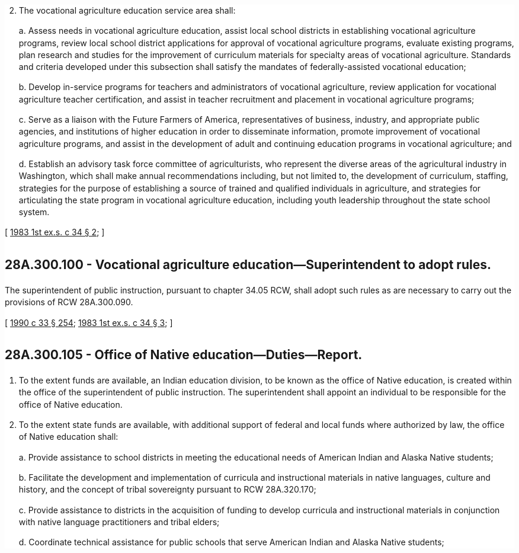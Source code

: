 2. The vocational agriculture education service area shall:

    a. Assess needs in vocational agriculture education, assist local school districts in establishing vocational agriculture programs, review local school district applications for approval of vocational agriculture programs, evaluate existing programs, plan research and studies for the improvement of curriculum materials for specialty areas of vocational agriculture. Standards and criteria developed under this subsection shall satisfy the mandates of federally-assisted vocational education;

    b. Develop in-service programs for teachers and administrators of vocational agriculture, review application for vocational agriculture teacher certification, and assist in teacher recruitment and placement in vocational agriculture programs;

    c. Serve as a liaison with the Future Farmers of America, representatives of business, industry, and appropriate public agencies, and institutions of higher education in order to disseminate information, promote improvement of vocational agriculture programs, and assist in the development of adult and continuing education programs in vocational agriculture; and

    d. Establish an advisory task force committee of agriculturists, who represent the diverse areas of the agricultural industry in Washington, which shall make annual recommendations including, but not limited to, the development of curriculum, staffing, strategies for the purpose of establishing a source of trained and qualified individuals in agriculture, and strategies for articulating the state program in vocational agriculture education, including youth leadership throughout the state school system.

\[ [1983 1st ex.s. c 34 § 2](http://leg.wa.gov/CodeReviser/documents/sessionlaw/1983ex1c34.pdf?cite=1983%201st%20ex.s.%20c%2034%20§%202); \]

## 28A.300.100 - Vocational agriculture education—Superintendent to adopt rules.
The superintendent of public instruction, pursuant to chapter 34.05 RCW, shall adopt such rules as are necessary to carry out the provisions of RCW 28A.300.090.

\[ [1990 c 33 § 254](http://leg.wa.gov/CodeReviser/documents/sessionlaw/1990c33.pdf?cite=1990%20c%2033%20§%20254); [1983 1st ex.s. c 34 § 3](http://leg.wa.gov/CodeReviser/documents/sessionlaw/1983ex1c34.pdf?cite=1983%201st%20ex.s.%20c%2034%20§%203); \]

## 28A.300.105 - Office of Native education—Duties—Report.
1. To the extent funds are available, an Indian education division, to be known as the office of Native education, is created within the office of the superintendent of public instruction. The superintendent shall appoint an individual to be responsible for the office of Native education.

2. To the extent state funds are available, with additional support of federal and local funds where authorized by law, the office of Native education shall:

    a. Provide assistance to school districts in meeting the educational needs of American Indian and Alaska Native students;

    b. Facilitate the development and implementation of curricula and instructional materials in native languages, culture and history, and the concept of tribal sovereignty pursuant to RCW 28A.320.170;

    c. Provide assistance to districts in the acquisition of funding to develop curricula and instructional materials in conjunction with native language practitioners and tribal elders;

    d. Coordinate technical assistance for public schools that serve American Indian and Alaska Native students;
